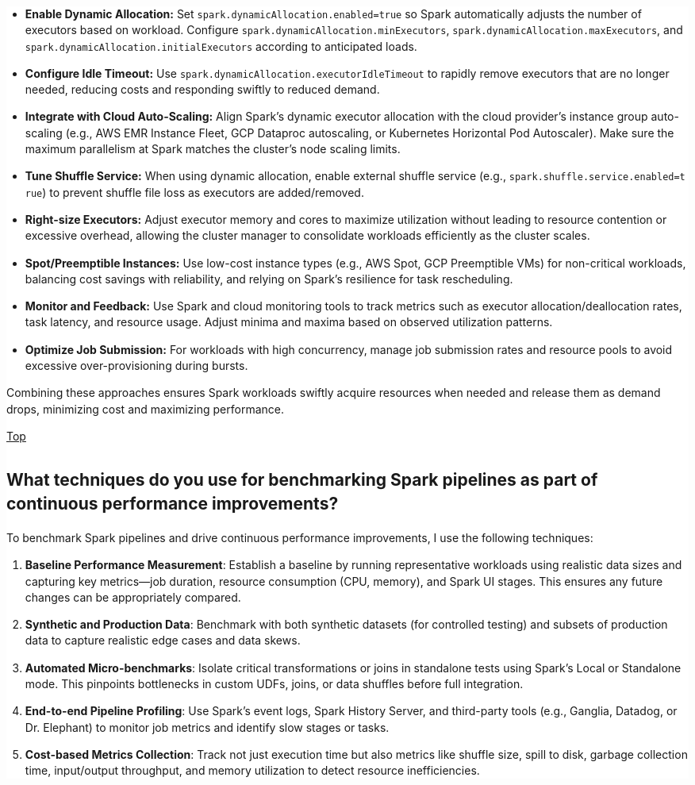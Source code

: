 - **Enable Dynamic Allocation:** Set `spark.dynamicAllocation.enabled=true` so Spark automatically adjusts the number of executors based on workload. Configure `spark.dynamicAllocation.minExecutors`, `spark.dynamicAllocation.maxExecutors`, and `spark.dynamicAllocation.initialExecutors` according to anticipated loads.

- **Configure Idle Timeout:** Use `spark.dynamicAllocation.executorIdleTimeout` to rapidly remove executors that are no longer needed, reducing costs and responding swiftly to reduced demand.

- **Integrate with Cloud Auto-Scaling:** Align Spark’s dynamic executor allocation with the cloud provider’s instance group auto-scaling (e.g., AWS EMR Instance Fleet, GCP Dataproc autoscaling, or Kubernetes Horizontal Pod Autoscaler). Make sure the maximum parallelism at Spark matches the cluster’s node scaling limits.

- **Tune Shuffle Service:** When using dynamic allocation, enable external shuffle service (e.g., `spark.shuffle.service.enabled=true`) to prevent shuffle file loss as executors are added/removed.

- **Right-size Executors:** Adjust executor memory and cores to maximize utilization without leading to resource contention or excessive overhead, allowing the cluster manager to consolidate workloads efficiently as the cluster scales.

- **Spot/Preemptible Instances:** Use low-cost instance types (e.g., AWS Spot, GCP Preemptible VMs) for non-critical workloads, balancing cost savings with reliability, and relying on Spark’s resilience for task rescheduling.

- **Monitor and Feedback:** Use Spark and cloud monitoring tools to track metrics such as executor allocation/deallocation rates, task latency, and resource usage. Adjust minima and maxima based on observed utilization patterns.

- **Optimize Job Submission:** For workloads with high concurrency, manage job submission rates and resource pools to avoid excessive over-provisioning during bursts.

Combining these approaches ensures Spark workloads swiftly acquire resources when needed and release them as demand drops, minimizing cost and maximizing performance.

[Top](#top)

## What techniques do you use for benchmarking Spark pipelines as part of continuous performance improvements?
To benchmark Spark pipelines and drive continuous performance improvements, I use the following techniques:

1. **Baseline Performance Measurement**: Establish a baseline by running representative workloads using realistic data sizes and capturing key metrics—job duration, resource consumption (CPU, memory), and Spark UI stages. This ensures any future changes can be appropriately compared.

2. **Synthetic and Production Data**: Benchmark with both synthetic datasets (for controlled testing) and subsets of production data to capture realistic edge cases and data skews.

3. **Automated Micro-benchmarks**: Isolate critical transformations or joins in standalone tests using Spark’s Local or Standalone mode. This pinpoints bottlenecks in custom UDFs, joins, or data shuffles before full integration.

4. **End-to-end Pipeline Profiling**: Use Spark’s event logs, Spark History Server, and third-party tools (e.g., Ganglia, Datadog, or Dr. Elephant) to monitor job metrics and identify slow stages or tasks.

5. **Cost-based Metrics Collection**: Track not just execution time but also metrics like shuffle size, spill to disk, garbage collection time, input/output throughput, and memory utilization to detect resource inefficiencies.
